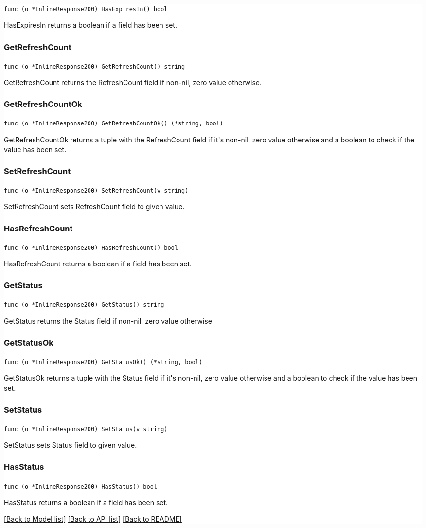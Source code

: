 `func (o *InlineResponse200) HasExpiresIn() bool`

HasExpiresIn returns a boolean if a field has been set.

### GetRefreshCount

`func (o *InlineResponse200) GetRefreshCount() string`

GetRefreshCount returns the RefreshCount field if non-nil, zero value otherwise.

### GetRefreshCountOk

`func (o *InlineResponse200) GetRefreshCountOk() (*string, bool)`

GetRefreshCountOk returns a tuple with the RefreshCount field if it's non-nil, zero value otherwise
and a boolean to check if the value has been set.

### SetRefreshCount

`func (o *InlineResponse200) SetRefreshCount(v string)`

SetRefreshCount sets RefreshCount field to given value.

### HasRefreshCount

`func (o *InlineResponse200) HasRefreshCount() bool`

HasRefreshCount returns a boolean if a field has been set.

### GetStatus

`func (o *InlineResponse200) GetStatus() string`

GetStatus returns the Status field if non-nil, zero value otherwise.

### GetStatusOk

`func (o *InlineResponse200) GetStatusOk() (*string, bool)`

GetStatusOk returns a tuple with the Status field if it's non-nil, zero value otherwise
and a boolean to check if the value has been set.

### SetStatus

`func (o *InlineResponse200) SetStatus(v string)`

SetStatus sets Status field to given value.

### HasStatus

`func (o *InlineResponse200) HasStatus() bool`

HasStatus returns a boolean if a field has been set.


[[Back to Model list]](../README.md#documentation-for-models) [[Back to API list]](../README.md#documentation-for-api-endpoints) [[Back to README]](../README.md)


